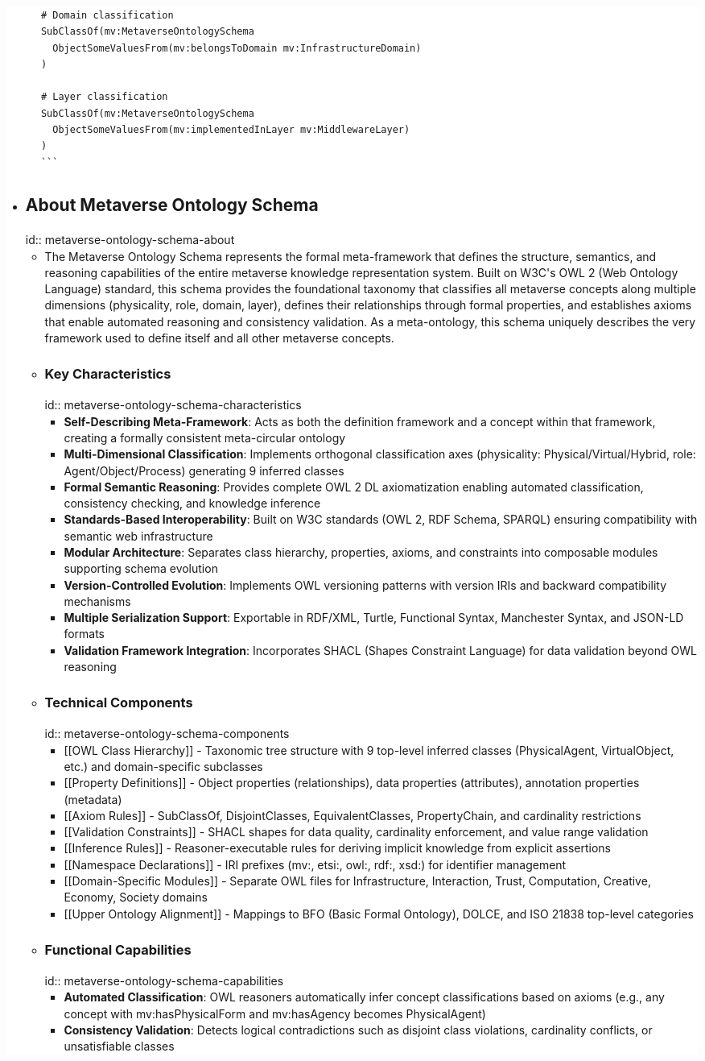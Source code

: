 		  # Domain classification
		  SubClassOf(mv:MetaverseOntologySchema
		    ObjectSomeValuesFrom(mv:belongsToDomain mv:InfrastructureDomain)
		  )

		  # Layer classification
		  SubClassOf(mv:MetaverseOntologySchema
		    ObjectSomeValuesFrom(mv:implementedInLayer mv:MiddlewareLayer)
		  )
		  ```
- ## About Metaverse Ontology Schema
  id:: metaverse-ontology-schema-about
	- The Metaverse Ontology Schema represents the formal meta-framework that defines the structure, semantics, and reasoning capabilities of the entire metaverse knowledge representation system. Built on W3C's OWL 2 (Web Ontology Language) standard, this schema provides the foundational taxonomy that classifies all metaverse concepts along multiple dimensions (physicality, role, domain, layer), defines their relationships through formal properties, and establishes axioms that enable automated reasoning and consistency validation. As a meta-ontology, this schema uniquely describes the very framework used to define itself and all other metaverse concepts.
	- ### Key Characteristics
	  id:: metaverse-ontology-schema-characteristics
		- **Self-Describing Meta-Framework**: Acts as both the definition framework and a concept within that framework, creating a formally consistent meta-circular ontology
		- **Multi-Dimensional Classification**: Implements orthogonal classification axes (physicality: Physical/Virtual/Hybrid, role: Agent/Object/Process) generating 9 inferred classes
		- **Formal Semantic Reasoning**: Provides complete OWL 2 DL axiomatization enabling automated classification, consistency checking, and knowledge inference
		- **Standards-Based Interoperability**: Built on W3C standards (OWL 2, RDF Schema, SPARQL) ensuring compatibility with semantic web infrastructure
		- **Modular Architecture**: Separates class hierarchy, properties, axioms, and constraints into composable modules supporting schema evolution
		- **Version-Controlled Evolution**: Implements OWL versioning patterns with version IRIs and backward compatibility mechanisms
		- **Multiple Serialization Support**: Exportable in RDF/XML, Turtle, Functional Syntax, Manchester Syntax, and JSON-LD formats
		- **Validation Framework Integration**: Incorporates SHACL (Shapes Constraint Language) for data validation beyond OWL reasoning
	- ### Technical Components
	  id:: metaverse-ontology-schema-components
		- [[OWL Class Hierarchy]] - Taxonomic tree structure with 9 top-level inferred classes (PhysicalAgent, VirtualObject, etc.) and domain-specific subclasses
		- [[Property Definitions]] - Object properties (relationships), data properties (attributes), annotation properties (metadata)
		- [[Axiom Rules]] - SubClassOf, DisjointClasses, EquivalentClasses, PropertyChain, and cardinality restrictions
		- [[Validation Constraints]] - SHACL shapes for data quality, cardinality enforcement, and value range validation
		- [[Inference Rules]] - Reasoner-executable rules for deriving implicit knowledge from explicit assertions
		- [[Namespace Declarations]] - IRI prefixes (mv:, etsi:, owl:, rdf:, xsd:) for identifier management
		- [[Domain-Specific Modules]] - Separate OWL files for Infrastructure, Interaction, Trust, Computation, Creative, Economy, Society domains
		- [[Upper Ontology Alignment]] - Mappings to BFO (Basic Formal Ontology), DOLCE, and ISO 21838 top-level categories
	- ### Functional Capabilities
	  id:: metaverse-ontology-schema-capabilities
		- **Automated Classification**: OWL reasoners automatically infer concept classifications based on axioms (e.g., any concept with mv:hasPhysicalForm and mv:hasAgency becomes PhysicalAgent)
		- **Consistency Validation**: Detects logical contradictions such as disjoint class violations, cardinality conflicts, or unsatisfiable classes